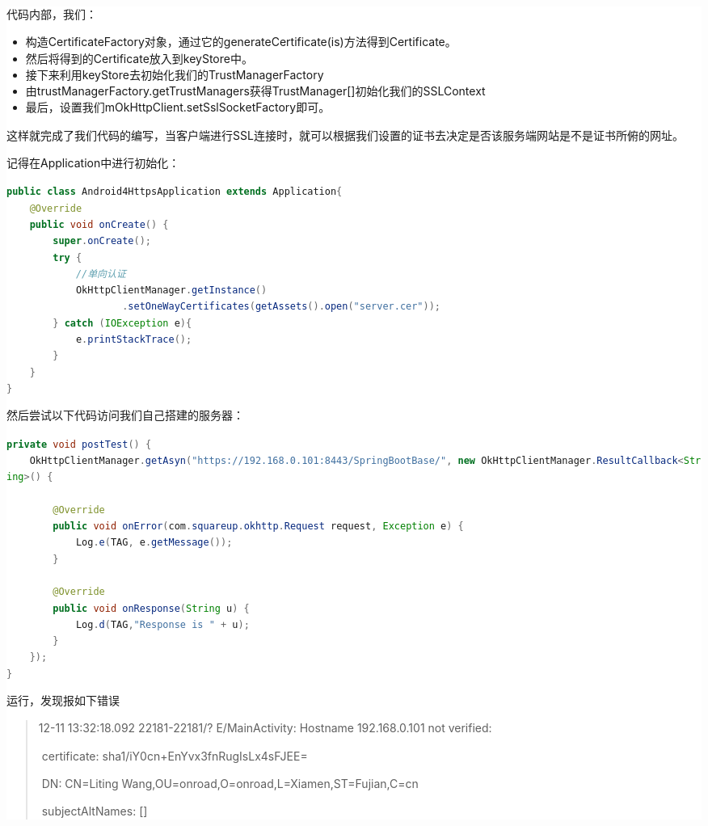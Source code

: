 代码内部，我们：

- 构造CertificateFactory对象，通过它的generateCertificate(is)方法得到Certificate。
- 然后将得到的Certificate放入到keyStore中。
- 接下来利用keyStore去初始化我们的TrustManagerFactory
- 由trustManagerFactory.getTrustManagers获得TrustManager[]初始化我们的SSLContext
- 最后，设置我们mOkHttpClient.setSslSocketFactory即可。

这样就完成了我们代码的编写，当客户端进行SSL连接时，就可以根据我们设置的证书去决定是否该服务端网站是不是证书所俯的网址。

记得在Application中进行初始化：

```java
public class Android4HttpsApplication extends Application{
    @Override
    public void onCreate() {
        super.onCreate();
        try {
            //单向认证
            OkHttpClientManager.getInstance()
                    .setOneWayCertificates(getAssets().open("server.cer"));
        } catch (IOException e){
            e.printStackTrace();
        }
    }
}
```

然后尝试以下代码访问我们自己搭建的服务器：

```java
private void postTest() {
    OkHttpClientManager.getAsyn("https://192.168.0.101:8443/SpringBootBase/", new OkHttpClientManager.ResultCallback<String>() {

        @Override
        public void onError(com.squareup.okhttp.Request request, Exception e) {
            Log.e(TAG, e.getMessage());
        }

        @Override
        public void onResponse(String u) {
            Log.d(TAG,"Response is " + u);
        }
    });
}
```

运行，发现报如下错误

> 12-11 13:32:18.092 22181-22181/? E/MainActivity: Hostname 192.168.0.101 not verified:
>
> ​                                                     certificate: sha1/iY0cn+EnYvx3fnRugIsLx4sFJEE=
>
> ​                                                     DN: CN=Liting Wang,OU=onroad,O=onroad,L=Xiamen,ST=Fujian,C=cn
>
> ​                                                     subjectAltNames: []
